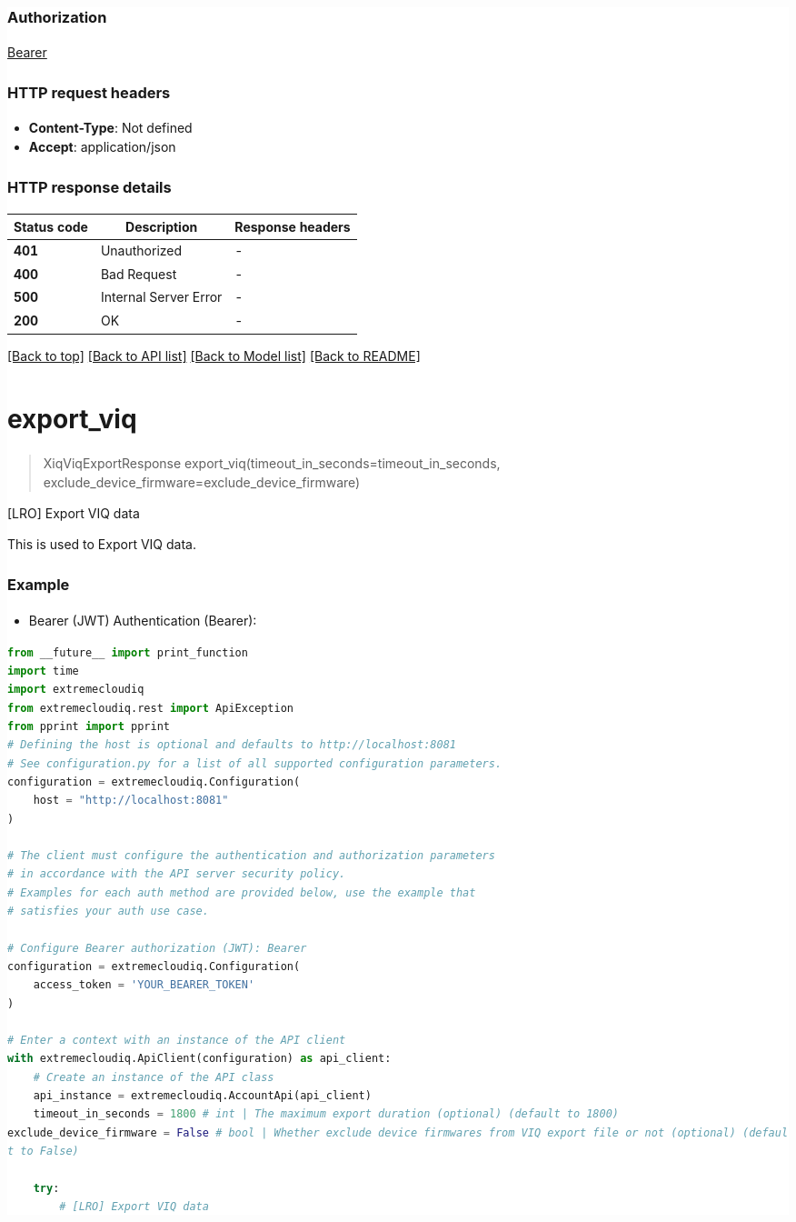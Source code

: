 ### Authorization

[Bearer](../README.md#Bearer)

### HTTP request headers

 - **Content-Type**: Not defined
 - **Accept**: application/json

### HTTP response details
| Status code | Description | Response headers |
|-------------|-------------|------------------|
**401** | Unauthorized |  -  |
**400** | Bad Request |  -  |
**500** | Internal Server Error |  -  |
**200** | OK |  -  |

[[Back to top]](#) [[Back to API list]](../README.md#documentation-for-api-endpoints) [[Back to Model list]](../README.md#documentation-for-models) [[Back to README]](../README.md)

# **export_viq**
> XiqViqExportResponse export_viq(timeout_in_seconds=timeout_in_seconds, exclude_device_firmware=exclude_device_firmware)

[LRO] Export VIQ data

This is used to Export VIQ data. 

### Example

* Bearer (JWT) Authentication (Bearer):
```python
from __future__ import print_function
import time
import extremecloudiq
from extremecloudiq.rest import ApiException
from pprint import pprint
# Defining the host is optional and defaults to http://localhost:8081
# See configuration.py for a list of all supported configuration parameters.
configuration = extremecloudiq.Configuration(
    host = "http://localhost:8081"
)

# The client must configure the authentication and authorization parameters
# in accordance with the API server security policy.
# Examples for each auth method are provided below, use the example that
# satisfies your auth use case.

# Configure Bearer authorization (JWT): Bearer
configuration = extremecloudiq.Configuration(
    access_token = 'YOUR_BEARER_TOKEN'
)

# Enter a context with an instance of the API client
with extremecloudiq.ApiClient(configuration) as api_client:
    # Create an instance of the API class
    api_instance = extremecloudiq.AccountApi(api_client)
    timeout_in_seconds = 1800 # int | The maximum export duration (optional) (default to 1800)
exclude_device_firmware = False # bool | Whether exclude device firmwares from VIQ export file or not (optional) (default to False)

    try:
        # [LRO] Export VIQ data
```